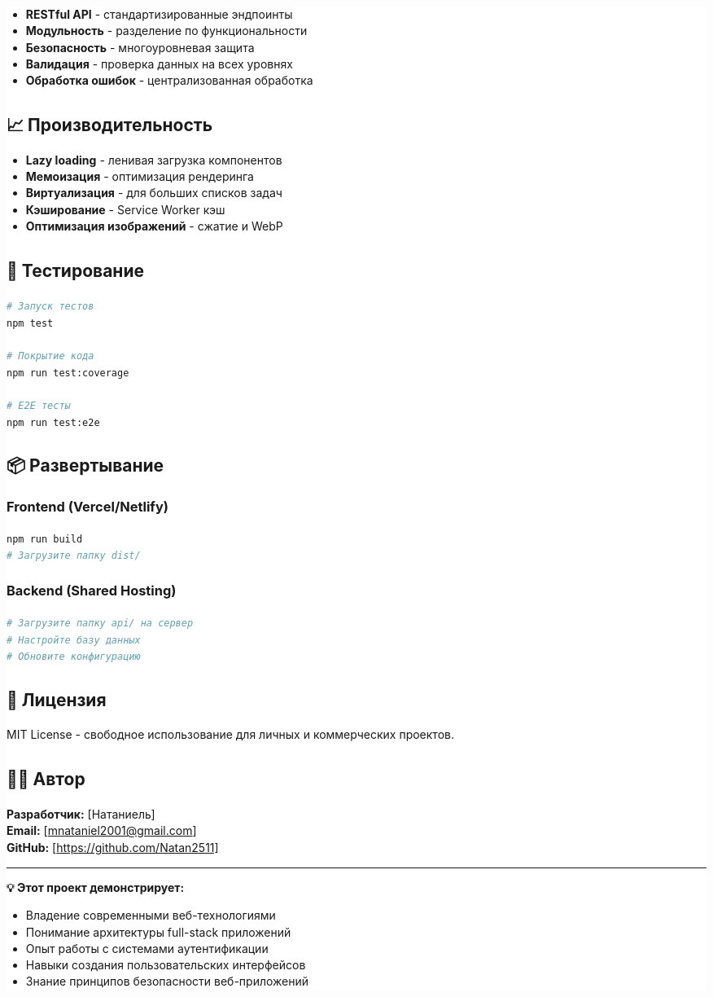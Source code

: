 - **RESTful API** - стандартизированные эндпоинты
- **Модульность** - разделение по функциональности
- **Безопасность** - многоуровневая защита
- **Валидация** - проверка данных на всех уровнях
- **Обработка ошибок** - централизованная обработка

## 📈 Производительность

- **Lazy loading** - ленивая загрузка компонентов
- **Мемоизация** - оптимизация рендеринга
- **Виртуализация** - для больших списков задач
- **Кэширование** - Service Worker кэш
- **Оптимизация изображений** - сжатие и WebP

## 🧪 Тестирование

```bash
# Запуск тестов
npm test

# Покрытие кода
npm run test:coverage

# E2E тесты
npm run test:e2e
```

## 📦 Развертывание

### Frontend (Vercel/Netlify)

```bash
npm run build
# Загрузите папку dist/
```

### Backend (Shared Hosting)

```bash
# Загрузите папку api/ на сервер
# Настройте базу данных
# Обновите конфигурацию
```

## 📄 Лицензия

MIT License - свободное использование для личных и коммерческих проектов.

## 👨‍💻 Автор

**Разработчик:** [Натаниель]  
**Email:** [mnataniel2001@gmail.com]  
**GitHub:** [https://github.com/Natan2511]

---

**💡 Этот проект демонстрирует:**

- Владение современными веб-технологиями
- Понимание архитектуры full-stack приложений
- Опыт работы с системами аутентификации
- Навыки создания пользовательских интерфейсов
- Знание принципов безопасности веб-приложений

